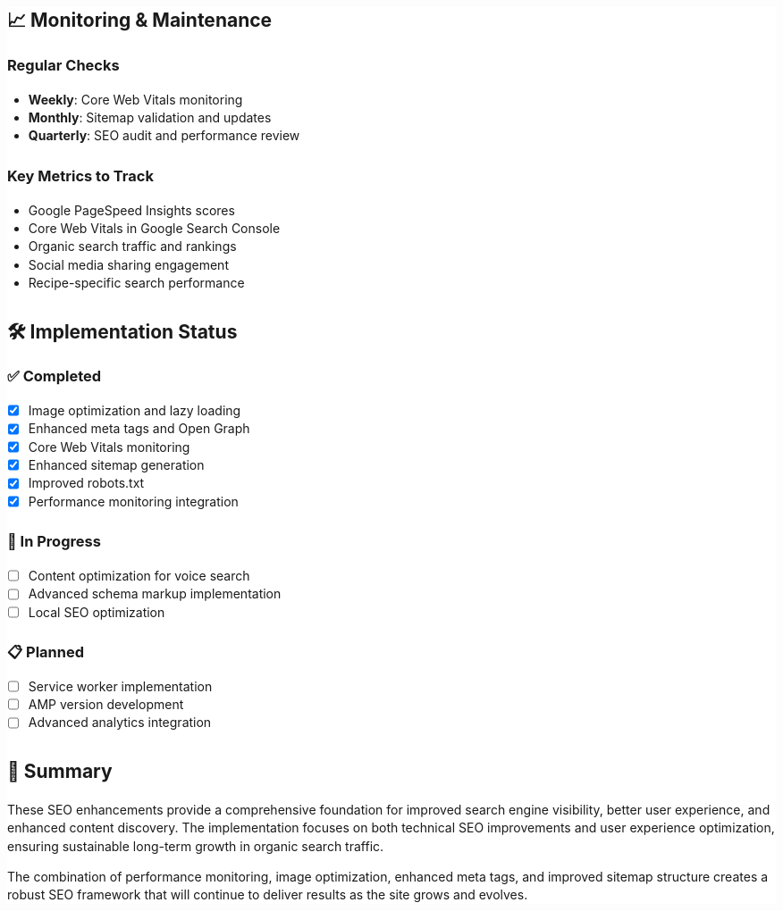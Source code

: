 ## 📈 Monitoring & Maintenance

### Regular Checks
- **Weekly**: Core Web Vitals monitoring
- **Monthly**: Sitemap validation and updates
- **Quarterly**: SEO audit and performance review

### Key Metrics to Track
- Google PageSpeed Insights scores
- Core Web Vitals in Google Search Console
- Organic search traffic and rankings
- Social media sharing engagement
- Recipe-specific search performance

## 🛠️ Implementation Status

### ✅ Completed
- [x] Image optimization and lazy loading
- [x] Enhanced meta tags and Open Graph
- [x] Core Web Vitals monitoring
- [x] Enhanced sitemap generation
- [x] Improved robots.txt
- [x] Performance monitoring integration

### 🔄 In Progress
- [ ] Content optimization for voice search
- [ ] Advanced schema markup implementation
- [ ] Local SEO optimization

### 📋 Planned
- [ ] Service worker implementation
- [ ] AMP version development
- [ ] Advanced analytics integration

## 🎉 Summary

These SEO enhancements provide a comprehensive foundation for improved search engine visibility, better user experience, and enhanced content discovery. The implementation focuses on both technical SEO improvements and user experience optimization, ensuring sustainable long-term growth in organic search traffic.

The combination of performance monitoring, image optimization, enhanced meta tags, and improved sitemap structure creates a robust SEO framework that will continue to deliver results as the site grows and evolves. 